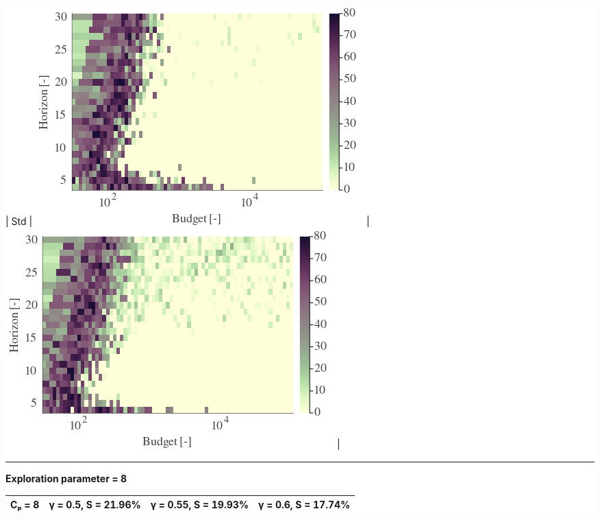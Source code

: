 | Std | ![](fig/sp_S/std_g_0.95_cp_4.png) | ![](fig/sp_S/std_g_1.0_cp_4.png) | 

---

**Exploration parameter = 8**

| Cₚ = 8 | γ = 0.5, S = 21.96% | γ = 0.55, S = 19.93% | γ = 0.6, S = 17.74% | 
| --- | --- | --- | --- | 